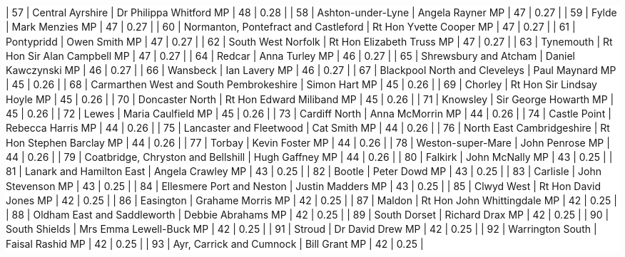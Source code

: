 | 57 | Central Ayrshire | Dr Philippa Whitford MP | 48 | 0.28 |
| 58 | Ashton-under-Lyne | Angela Rayner MP | 47 | 0.27 |
| 59 | Fylde | Mark Menzies MP | 47 | 0.27 |
| 60 | Normanton, Pontefract and Castleford | Rt Hon Yvette Cooper MP | 47 | 0.27 |
| 61 | Pontypridd | Owen Smith MP | 47 | 0.27 |
| 62 | South West Norfolk | Rt Hon Elizabeth Truss MP | 47 | 0.27 |
| 63 | Tynemouth | Rt Hon Sir Alan Campbell MP | 47 | 0.27 |
| 64 | Redcar | Anna Turley MP | 46 | 0.27 |
| 65 | Shrewsbury and Atcham | Daniel Kawczynski MP | 46 | 0.27 |
| 66 | Wansbeck | Ian Lavery MP | 46 | 0.27 |
| 67 | Blackpool North and Cleveleys | Paul Maynard MP | 45 | 0.26 |
| 68 | Carmarthen West and South Pembrokeshire | Simon Hart MP | 45 | 0.26 |
| 69 | Chorley | Rt Hon Sir Lindsay Hoyle MP | 45 | 0.26 |
| 70 | Doncaster North | Rt Hon Edward Miliband MP | 45 | 0.26 |
| 71 | Knowsley | Sir George Howarth MP | 45 | 0.26 |
| 72 | Lewes | Maria Caulfield MP | 45 | 0.26 |
| 73 | Cardiff North | Anna McMorrin MP | 44 | 0.26 |
| 74 | Castle Point | Rebecca Harris MP | 44 | 0.26 |
| 75 | Lancaster and Fleetwood | Cat Smith MP | 44 | 0.26 |
| 76 | North East Cambridgeshire | Rt Hon Stephen Barclay MP | 44 | 0.26 |
| 77 | Torbay | Kevin Foster MP | 44 | 0.26 |
| 78 | Weston-super-Mare | John Penrose MP | 44 | 0.26 |
| 79 | Coatbridge, Chryston and Bellshill | Hugh Gaffney MP | 44 | 0.26 |
| 80 | Falkirk | John McNally MP | 43 | 0.25 |
| 81 | Lanark and Hamilton East | Angela Crawley MP | 43 | 0.25 |
| 82 | Bootle | Peter Dowd MP | 43 | 0.25 |
| 83 | Carlisle | John Stevenson MP | 43 | 0.25 |
| 84 | Ellesmere Port and Neston | Justin Madders MP | 43 | 0.25 |
| 85 | Clwyd West | Rt Hon David Jones MP | 42 | 0.25 |
| 86 | Easington | Grahame Morris MP | 42 | 0.25 |
| 87 | Maldon | Rt Hon John Whittingdale MP | 42 | 0.25 |
| 88 | Oldham East and Saddleworth | Debbie Abrahams MP | 42 | 0.25 |
| 89 | South Dorset | Richard Drax MP | 42 | 0.25 |
| 90 | South Shields | Mrs Emma Lewell-Buck MP | 42 | 0.25 |
| 91 | Stroud | Dr David Drew MP | 42 | 0.25 |
| 92 | Warrington South | Faisal Rashid MP | 42 | 0.25 |
| 93 | Ayr, Carrick and Cumnock | Bill Grant MP | 42 | 0.25 |